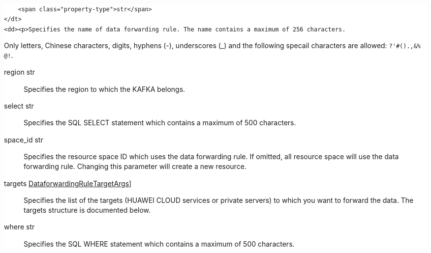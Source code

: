         <span class="property-type">str</span>
    </dt>
    <dd><p>Specifies the name of data forwarding rule. The name contains a maximum of 256 characters.
Only letters, Chinese characters, digits, hyphens (-), underscores (_) and the following specail characters are
allowed: <code>?'#().,&amp;%@!</code>.</p>
</dd><dt class="property-optional property-replacement"
            title="Optional">
        <span id="region_python">
<a data-swiftype-name="resource-property" data-swiftype-type="text" href="#region_python" style="color: inherit; text-decoration: inherit;">region</a>
</span>
        <span class="property-indicator"></span>
        <span class="property-type">str</span>
    </dt>
    <dd><p>Specifies the region to which the KAFKA belongs.</p>
</dd><dt class="property-optional"
            title="Optional">
        <span id="select_python">
<a data-swiftype-name="resource-property" data-swiftype-type="text" href="#select_python" style="color: inherit; text-decoration: inherit;">select</a>
</span>
        <span class="property-indicator"></span>
        <span class="property-type">str</span>
    </dt>
    <dd><p>Specifies the SQL SELECT statement which contains a maximum of 500 characters.</p>
</dd><dt class="property-optional property-replacement"
            title="Optional">
        <span id="space_id_python">
<a data-swiftype-name="resource-property" data-swiftype-type="text" href="#space_id_python" style="color: inherit; text-decoration: inherit;">space_<wbr>id</a>
</span>
        <span class="property-indicator"></span>
        <span class="property-type">str</span>
    </dt>
    <dd><p>Specifies the resource space ID which uses the data forwarding rule.
If omitted, all resource space will use the data forwarding rule. Changing this parameter will create a new resource.</p>
</dd><dt class="property-optional"
            title="Optional">
        <span id="targets_python">
<a data-swiftype-name="resource-property" data-swiftype-type="text" href="#targets_python" style="color: inherit; text-decoration: inherit;">targets</a>
</span>
        <span class="property-indicator"></span>
        <span class="property-type"><a href="#dataforwardingruletarget">Dataforwarding<wbr>Rule<wbr>Target<wbr>Args]</a></span>
    </dt>
    <dd><p>Specifies the list of the targets (HUAWEI CLOUD services or private servers) to which you
want to forward the data. The targets structure is documented below.</p>
</dd><dt class="property-optional"
            title="Optional">
        <span id="where_python">
<a data-swiftype-name="resource-property" data-swiftype-type="text" href="#where_python" style="color: inherit; text-decoration: inherit;">where</a>
</span>
        <span class="property-indicator"></span>
        <span class="property-type">str</span>
    </dt>
    <dd><p>Specifies the SQL WHERE statement which contains a maximum of 500 characters.</p>
</dd></dl>
</pulumi-choosable>
</div>
